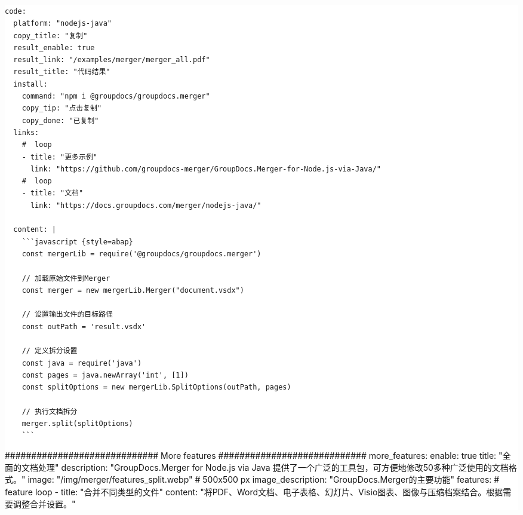     code:
      platform: "nodejs-java"
      copy_title: "复制"
      result_enable: true
      result_link: "/examples/merger/merger_all.pdf"
      result_title: "代码结果"
      install:
        command: "npm i @groupdocs/groupdocs.merger"
        copy_tip: "点击复制"
        copy_done: "已复制"
      links:
        #  loop
        - title: "更多示例"
          link: "https://github.com/groupdocs-merger/GroupDocs.Merger-for-Node.js-via-Java/"
        #  loop
        - title: "文档"
          link: "https://docs.groupdocs.com/merger/nodejs-java/"
          
      content: |
        ```javascript {style=abap}
        const mergerLib = require('@groupdocs/groupdocs.merger')

        // 加载原始文件到Merger
        const merger = new mergerLib.Merger("document.vsdx")

        // 设置输出文件的目标路径
        const outPath = 'result.vsdx'

        // 定义拆分设置
        const java = require('java')
        const pages = java.newArray('int', [1])
        const splitOptions = new mergerLib.SplitOptions(outPath, pages)

        // 执行文档拆分
        merger.split(splitOptions)
        ```            

############################# More features ############################
more_features:
  enable: true
  title: "全面的文档处理"
  description: "GroupDocs.Merger for Node.js via Java 提供了一个广泛的工具包，可方便地修改50多种广泛使用的文档格式。"
  image: "/img/merger/features_split.webp" # 500x500 px
  image_description: "GroupDocs.Merger的主要功能"
  features:
    # feature loop
    - title: "合并不同类型的文件"
      content: "将PDF、Word文档、电子表格、幻灯片、Visio图表、图像与压缩档案结合。根据需要调整合并设置。"
